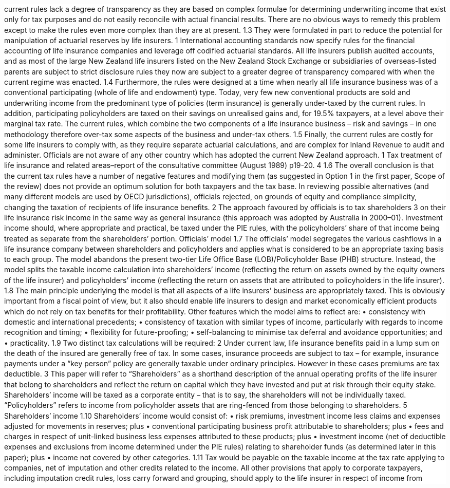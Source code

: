 current rules lack a degree of transparency as they are based on complex formulae for determining underwriting income that exist only for tax purposes and do not easily reconcile with actual financial results. There are no obvious ways to remedy this problem except to make the rules even more complex than they are at present. 1.3 They were formulated in part to reduce the potential for manipulation of actuarial reserves by life insurers. 1 International accounting standards now specify rules for the financial accounting of life insurance companies and leverage off codified actuarial standards. All life insurers publish audited accounts, and as most of the large New Zealand life insurers listed on the New Zealand Stock Exchange or subsidiaries of overseas-listed parents are subject to strict disclosure rules they now are subject to a greater degree of transparency compared with when the current regime was enacted. 1.4 Furthermore, the rules were designed at a time when nearly all life insurance business was of a conventional participating (whole of life and endowment) type. Today, very few new conventional products are sold and underwriting income from the predominant type of policies (term insurance) is generally under-taxed by the current rules. In addition, participating policyholders are taxed on their savings on unrealised gains and, for 19.5% taxpayers, at a level above their marginal tax rate. The current rules, which combine the two components of a life insurance business – risk and savings – in one methodology therefore over-tax some aspects of the business and under-tax others. 1.5 Finally, the current rules are costly for some life insurers to comply with, as they require separate actuarial calculations, and are complex for Inland Revenue to audit and administer. Officials are not aware of any other country which has adopted the current New Zealand approach. 1 Tax treatment of life insurance and related areas–report of the consultative committee (August 1989) p19-20. 4 1.6 The overall conclusion is that the current tax rules have a number of negative features and modifying them (as suggested in Option 1 in the first paper, Scope of the review) does not provide an optimum solution for both taxpayers and the tax base. In reviewing possible alternatives (and many different models are used by OECD jurisdictions), officials rejected, on grounds of equity and compliance simplicity, changing the taxation of recipients of life insurance benefits. 2 The approach favoured by officials is to tax shareholders 3 on their life insurance risk income in the same way as general insurance (this approach was adopted by Australia in 2000–01). Investment income should, where appropriate and practical, be taxed under the PIE rules, with the policyholders’ share of that income being treated as separate from the shareholders’ portion. Officials’ model 1.7 The officials’ model segregates the various cashflows in a life insurance company between shareholders and policyholders and applies what is considered to be an appropriate taxing basis to each group. The model abandons the present two-tier Life Office Base (LOB)/Policyholder Base (PHB) structure. Instead, the model splits the taxable income calculation into shareholders’ income (reflecting the return on assets owned by the equity owners of the life insurer) and policyholders’ income (reflecting the return on assets that are attributed to policyholders in the life insurer). 1.8 The main principle underlying the model is that all aspects of a life insurers’ business are appropriately taxed. This is obviously important from a fiscal point of view, but it also should enable life insurers to design and market economically efficient products which do not rely on tax benefits for their profitability. Other features which the model aims to reflect are: • consistency with domestic and international precedents; • consistency of taxation with similar types of income, particularly with regards to income recognition and timing; • flexibility for future-proofing; • self-balancing to minimise tax deferral and avoidance opportunities; and • practicality. 1.9 Two distinct tax calculations will be required: 2 Under current law, life insurance benefits paid in a lump sum on the death of the insured are generally free of tax. In some cases, insurance proceeds are subject to tax – for example, insurance payments under a “key person” policy are generally taxable under ordinary principles. However in these cases premiums are tax deductible. 3 This paper will refer to “Shareholders” as a shorthand description of the annual operating profits of the life insurer that belong to shareholders and reflect the return on capital which they have invested and put at risk through their equity stake. Shareholders’ income will be taxed as a corporate entity – that is to say, the shareholders will not be individually taxed. “Policyholders” refers to income from policyholder assets that are ring-fenced from those belonging to shareholders. 5 Shareholders’ income 1.10 Shareholders’ income would consist of: • risk premiums, investment income less claims and expenses adjusted for movements in reserves; plus • conventional participating business profit attributable to shareholders; plus • fees and charges in respect of unit-linked business less expenses attributed to these products; plus • investment income (net of deductible expenses and exclusions from income determined under the PIE rules) relating to shareholder funds (as determined later in this paper); plus • income not covered by other categories. 1.11 Tax would be payable on the taxable income at the tax rate applying to companies, net of imputation and other credits related to the income. All other provisions that apply to corporate taxpayers, including imputation credit rules, loss carry forward and grouping, should apply to the life insurer in respect of income from